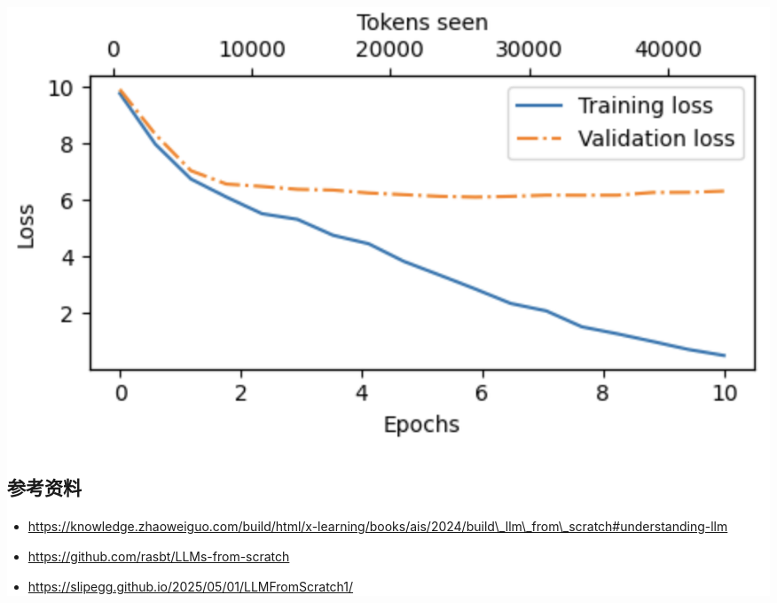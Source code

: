 ![](../images/issue-18-17.png)

## 参考资料

* https://knowledge.zhaoweiguo.com/build/html/x-learning/books/ais/2024/build\_llm\_from\_scratch#understanding-llm

* https://github.com/rasbt/LLMs-from-scratch

* https://slipegg.github.io/2025/05/01/LLMFromScratch1/
